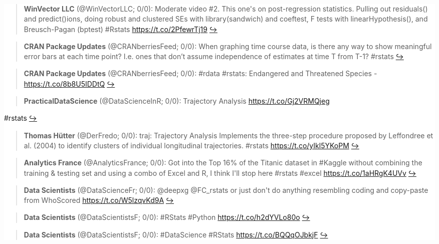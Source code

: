 


> **WinVector LLC** (@WinVectorLLC; 0/0): Moderate video #2. This one's on post-regression statistics. Pulling out residuals() and predict()ions, doing robust and clustered SEs with library(sandwich) and coeftest, F tests with linearHypothesis(), and Breusch-Pagan (bptest) #Rstats https://t.co/2PfewrTj19  [&#8618;](https://twitter.com/dataandme/status/1054087361733124096)




> **CRAN Package Updates** (@CRANberriesFeed; 0/0): When graphing time course data, is there any way to show meaningful error bars at each time point? I.e. ones that don’t assume independence of estimates at time T from T-1? #rstats  [&#8618;](https://twitter.com/dataandme/status/1054086154419625984)




> **CRAN Package Updates** (@CRANberriesFeed; 0/0): #rdata #rstats: Endangered and Threatened Species - https://t.co/8b8U5IDDtQ  [&#8618;](https://twitter.com/dataandme/status/1054085765544796161)




> **PracticalDataScience** (@DataScienceInR; 0/0): Trajectory Analysis
https://t.co/Gj2VRMQjeg
>
#rstats  [&#8618;](https://twitter.com/dataandme/status/1054074597291769856)




> **Thomas Hütter** (@DerFredo; 0/0): traj: Trajectory Analysis
Implements the three-step procedure proposed by Leffondree et al. (2004)  to identify clusters of individual longitudinal trajectories.
#rstats 
https://t.co/yIkl5YKoPM  [&#8618;](https://twitter.com/dataandme/status/1054075241905971200)




> **Analytics France** (@AnalyticsFrance; 0/0): Got into the Top 16% of the Titanic dataset in #Kaggle without combining the training &amp; testing set and using a combo of Excel and R, I think I'll stop here #rstats #excel https://t.co/1aHRgK4UVv  [&#8618;](https://twitter.com/dataandme/status/1054069337483444224)




> **Data Scientists** (@DataScienceFr; 0/0): @deepxg @FC_rstats or just don't do anything resembling coding and copy-paste from WhoScored https://t.co/W5lzqvKd9A  [&#8618;](https://twitter.com/dataandme/status/1054065720244486145)




> **Data Scientists** (@DataScientistsF; 0/0): #RStats #Python https://t.co/h2dYVLo80o  [&#8618;](https://twitter.com/dataandme/status/1054060321751621634)




> **Data Scientists** (@DataScientistsF; 0/0): #DataScience #RStats https://t.co/BQQqOJbkjF  [&#8618;](https://twitter.com/dataandme/status/1054060655513387008)


